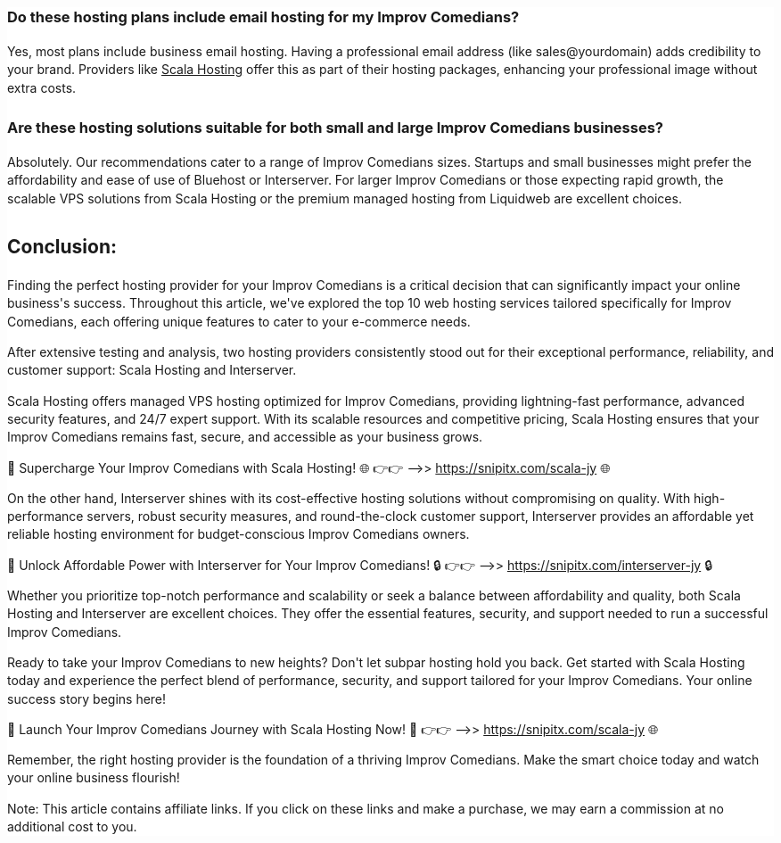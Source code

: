 ### Do these hosting plans include email hosting for my Improv Comedians? 
Yes, most plans include business email hosting. Having a professional email address (like sales@yourdomain) adds credibility to your brand. Providers like [Scala Hosting](https://snipitx.com/scala-jy) offer this as part of their hosting packages, enhancing your professional image without extra costs.

### Are these hosting solutions suitable for both small and large Improv Comedians businesses? 
Absolutely. Our recommendations cater to a range of Improv Comedians sizes. Startups and small businesses might prefer the affordability and ease of use of Bluehost or Interserver. For larger Improv Comedians or those expecting rapid growth, the scalable VPS solutions from Scala Hosting or the premium managed hosting from Liquidweb are excellent choices.

## Conclusion:

Finding the perfect hosting provider for your Improv Comedians is a critical decision that can significantly impact your online business's success. Throughout this article, we've explored the top 10 web hosting services tailored specifically for Improv Comedians, each offering unique features to cater to your e-commerce needs.

After extensive testing and analysis, two hosting providers consistently stood out for their exceptional performance, reliability, and customer support: Scala Hosting and Interserver.

Scala Hosting offers managed VPS hosting optimized for Improv Comedians, providing lightning-fast performance, advanced security features, and 24/7 expert support. With its scalable resources and competitive pricing, Scala Hosting ensures that your Improv Comedians remains fast, secure, and accessible as your business grows.

🚀 Supercharge Your Improv Comedians with Scala Hosting! 🌐
👉👉 -->> https://snipitx.com/scala-jy 🌐

On the other hand, Interserver shines with its cost-effective hosting solutions without compromising on quality. With high-performance servers, robust security measures, and round-the-clock customer support, Interserver provides an affordable yet reliable hosting environment for budget-conscious Improv Comedians owners.

💸 Unlock Affordable Power with Interserver for Your Improv Comedians! 🔒
👉👉 -->> https://snipitx.com/interserver-jy 🔒

Whether you prioritize top-notch performance and scalability or seek a balance between affordability and quality, both Scala Hosting and Interserver are excellent choices. They offer the essential features, security, and support needed to run a successful Improv Comedians.

Ready to take your Improv Comedians to new heights? Don't let subpar hosting hold you back. Get started with Scala Hosting today and experience the perfect blend of performance, security, and support tailored for your Improv Comedians. Your online success story begins here!

🚀 Launch Your Improv Comedians Journey with Scala Hosting Now! 🌟
👉👉 -->> https://snipitx.com/scala-jy 🌐

Remember, the right hosting provider is the foundation of a thriving Improv Comedians. Make the smart choice today and watch your online business flourish!

Note: This article contains affiliate links. If you click on these links and make a purchase, we may earn a commission at no additional cost to you.